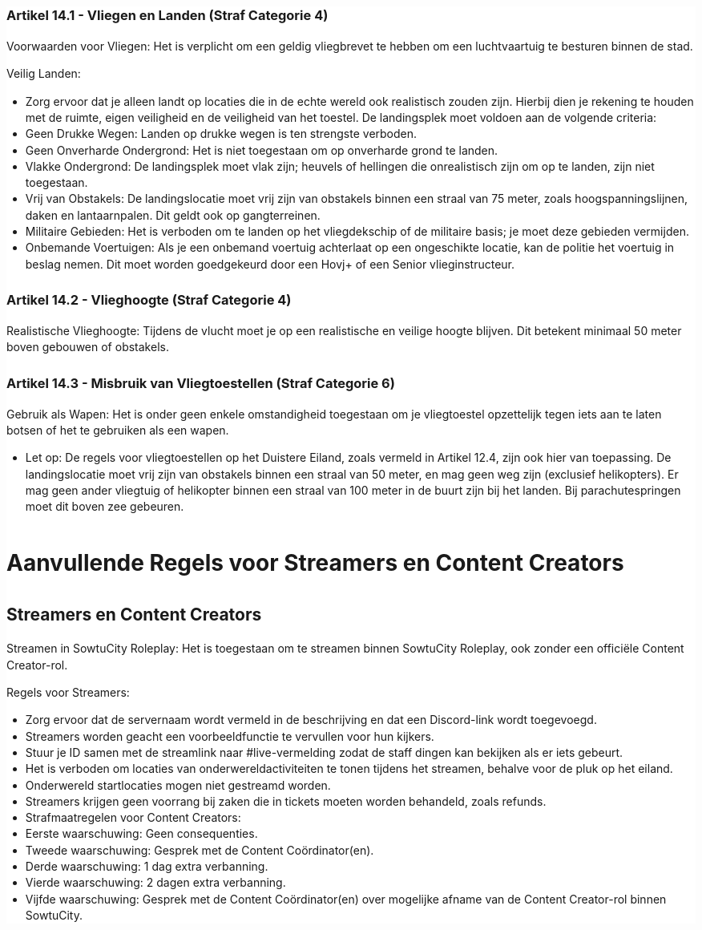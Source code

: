 ### Artikel 14.1 - Vliegen en Landen (Straf Categorie 4)
Voorwaarden voor Vliegen:
Het is verplicht om een geldig vliegbrevet te hebben om een luchtvaartuig te besturen binnen de stad.

Veilig Landen:
- Zorg ervoor dat je alleen landt op locaties die in de echte wereld ook realistisch zouden zijn. Hierbij dien je rekening te houden met de ruimte, eigen veiligheid en de veiligheid van het toestel. De landingsplek moet voldoen aan de volgende criteria:
- Geen Drukke Wegen: Landen op drukke wegen is ten strengste verboden.
- Geen Onverharde Ondergrond: Het is niet toegestaan om op onverharde grond te landen.
- Vlakke Ondergrond: De landingsplek moet vlak zijn; heuvels of hellingen die onrealistisch zijn om op te landen, zijn niet toegestaan.
- Vrij van Obstakels: De landingslocatie moet vrij zijn van obstakels binnen een straal van 75 meter, zoals hoogspanningslijnen, daken en lantaarnpalen. Dit geldt ook op gangterreinen.
- Militaire Gebieden: Het is verboden om te landen op het vliegdekschip of de militaire basis; je moet deze gebieden vermijden.
- Onbemande Voertuigen: Als je een onbemand voertuig achterlaat op een ongeschikte locatie, kan de politie het voertuig in beslag nemen. Dit moet worden goedgekeurd door een Hovj+ of een Senior vlieginstructeur.

### Artikel 14.2 - Vlieghoogte (Straf Categorie 4)
Realistische Vlieghoogte: Tijdens de vlucht moet je op een realistische en veilige hoogte blijven. Dit betekent minimaal 50 meter boven gebouwen of obstakels.

### Artikel 14.3 - Misbruik van Vliegtoestellen (Straf Categorie 6)
Gebruik als Wapen: Het is onder geen enkele omstandigheid toegestaan om je vliegtoestel opzettelijk tegen iets aan te laten botsen of het te gebruiken als een wapen.
 - Let op: De regels voor vliegtoestellen op het Duistere Eiland, zoals vermeld in Artikel 12.4, zijn ook hier van toepassing. De landingslocatie moet vrij zijn van obstakels binnen een straal van 50 meter, en mag geen weg zijn (exclusief helikopters). Er mag geen ander vliegtuig of helikopter binnen een straal van 100 meter in de buurt zijn bij het landen. Bij parachutespringen moet dit boven zee gebeuren.


# **Aanvullende Regels voor Streamers en Content Creators**


## Streamers en Content Creators
Streamen in SowtuCity Roleplay: Het is toegestaan om te streamen binnen SowtuCity Roleplay, ook zonder een officiële Content Creator-rol.

Regels voor Streamers:
- Zorg ervoor dat de servernaam wordt vermeld in de beschrijving en dat een Discord-link wordt toegevoegd.
- Streamers worden geacht een voorbeeldfunctie te vervullen voor hun kijkers.
- Stuur je ID samen met de streamlink naar #live-vermelding zodat de staff dingen kan bekijken als er iets gebeurt.
- Het is verboden om locaties van onderwereldactiviteiten te tonen tijdens het streamen, behalve voor de pluk op het eiland.
- Onderwereld startlocaties mogen niet gestreamd worden.
- Streamers krijgen geen voorrang bij zaken die in tickets moeten worden behandeld, zoals refunds.
- Strafmaatregelen voor Content Creators:
- Eerste waarschuwing: Geen consequenties.
- Tweede waarschuwing: Gesprek met de Content Coördinator(en).
- Derde waarschuwing: 1 dag extra verbanning.
- Vierde waarschuwing: 2 dagen extra verbanning.
- Vijfde waarschuwing: Gesprek met de Content Coördinator(en) over mogelijke afname van de Content Creator-rol binnen SowtuCity.
